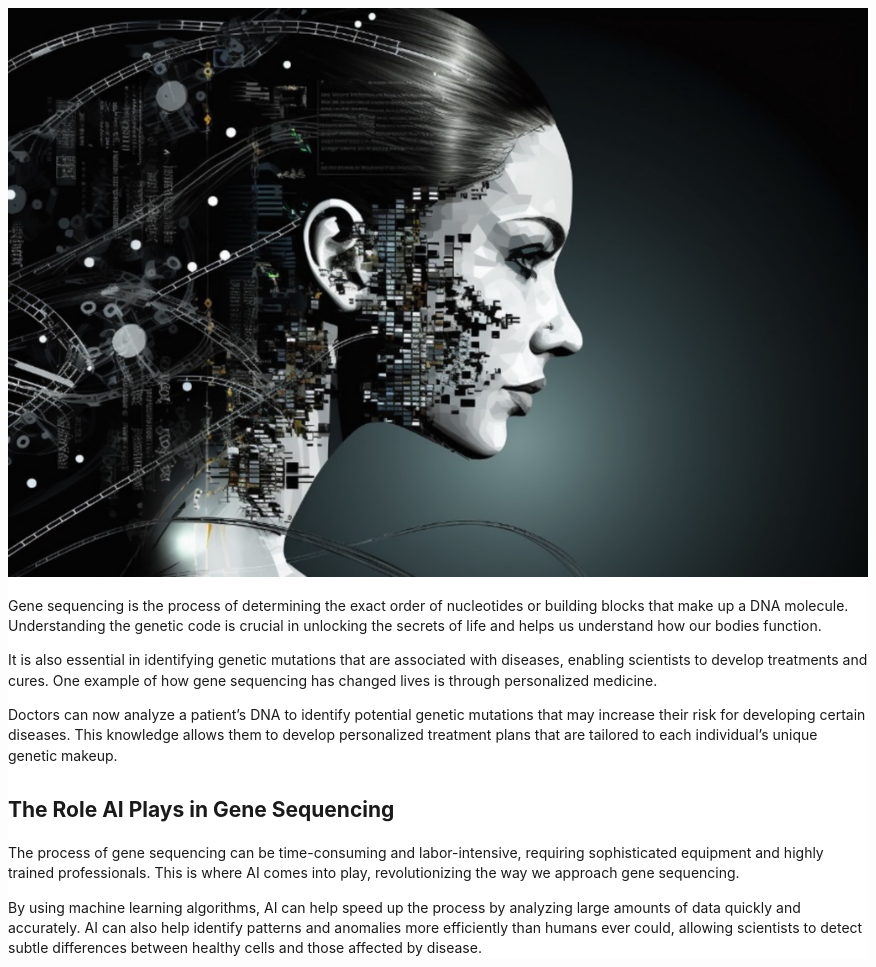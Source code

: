 ![Gene Sequencing](/assets/images/ai-genetics-research-02.svg "Importance")

Gene sequencing is the process of determining the exact order of nucleotides or building blocks that make up a DNA molecule. Understanding the genetic code is crucial in unlocking the secrets of life and helps us understand how our bodies function.

It is also essential in identifying genetic mutations that are associated with diseases, enabling scientists to develop treatments and cures. One example of how gene sequencing has changed lives is through personalized medicine.

Doctors can now analyze a patient’s DNA to identify potential genetic mutations that may increase their risk for developing certain diseases. This knowledge allows them to develop personalized treatment plans that are tailored to each individual’s unique genetic makeup.


## **The Role AI Plays in Gene Sequencing**

The process of gene sequencing can be time-consuming and labor-intensive, requiring sophisticated equipment and highly trained professionals. This is where AI comes into play, revolutionizing the way we approach gene sequencing.

By using machine learning algorithms, AI can help speed up the process by analyzing large amounts of data quickly and accurately. AI can also help identify patterns and anomalies more efficiently than humans ever could, allowing scientists to detect subtle differences between healthy cells and those affected by disease.
